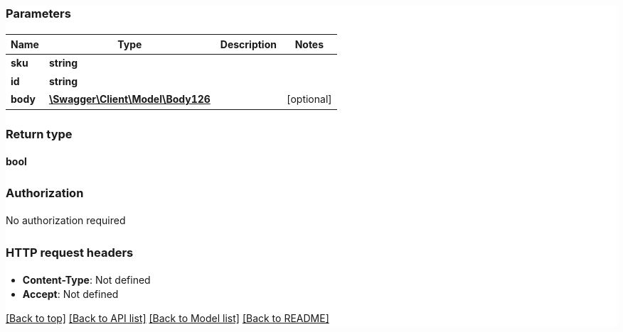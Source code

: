 ### Parameters

Name | Type | Description  | Notes
------------- | ------------- | ------------- | -------------
 **sku** | **string**|  |
 **id** | **string**|  |
 **body** | [**\Swagger\Client\Model\Body126**](../Model/Body126.md)|  | [optional]

### Return type

**bool**

### Authorization

No authorization required

### HTTP request headers

 - **Content-Type**: Not defined
 - **Accept**: Not defined

[[Back to top]](#) [[Back to API list]](../../README.md#documentation-for-api-endpoints) [[Back to Model list]](../../README.md#documentation-for-models) [[Back to README]](../../README.md)

